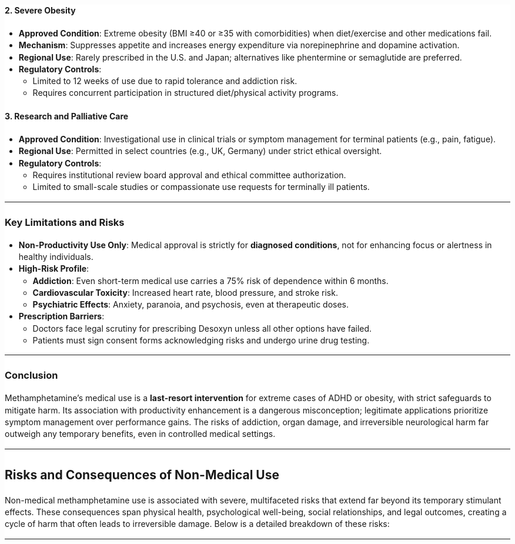 #### **2. Severe Obesity**  
- **Approved Condition**: Extreme obesity (BMI ≥40 or ≥35 with comorbidities) when diet/exercise and other medications fail.  
- **Mechanism**: Suppresses appetite and increases energy expenditure via norepinephrine and dopamine activation.  
- **Regional Use**: Rarely prescribed in the U.S. and Japan; alternatives like phentermine or semaglutide are preferred.  
- **Regulatory Controls**:  
  - Limited to 12 weeks of use due to rapid tolerance and addiction risk.  
  - Requires concurrent participation in structured diet/physical activity programs.  

#### **3. Research and Palliative Care**  
- **Approved Condition**: Investigational use in clinical trials or symptom management for terminal patients (e.g., pain, fatigue).  
- **Regional Use**: Permitted in select countries (e.g., UK, Germany) under strict ethical oversight.  
- **Regulatory Controls**:  
  - Requires institutional review board approval and ethical committee authorization.  
  - Limited to small-scale studies or compassionate use requests for terminally ill patients.  

---

### **Key Limitations and Risks**  
- **Non-Productivity Use Only**: Medical approval is strictly for **diagnosed conditions**, not for enhancing focus or alertness in healthy individuals.  
- **High-Risk Profile**:  
  - **Addiction**: Even short-term medical use carries a 75% risk of dependence within 6 months.  
  - **Cardiovascular Toxicity**: Increased heart rate, blood pressure, and stroke risk.  
  - **Psychiatric Effects**: Anxiety, paranoia, and psychosis, even at therapeutic doses.  
- **Prescription Barriers**:  
  - Doctors face legal scrutiny for prescribing Desoxyn unless all other options have failed.  
  - Patients must sign consent forms acknowledging risks and undergo urine drug testing.  

---

### **Conclusion**  
Methamphetamine’s medical use is a **last-resort intervention** for extreme cases of ADHD or obesity, with strict safeguards to mitigate harm. Its association with productivity enhancement is a dangerous misconception; legitimate applications prioritize symptom management over performance gains. The risks of addiction, organ damage, and irreversible neurological harm far outweigh any temporary benefits, even in controlled medical settings.  

---

## Risks and Consequences of Non-Medical Use  

Non-medical methamphetamine use is associated with severe, multifaceted risks that extend far beyond its temporary stimulant effects. These consequences span physical health, psychological well-being, social relationships, and legal outcomes, creating a cycle of harm that often leads to irreversible damage. Below is a detailed breakdown of these risks:  

---